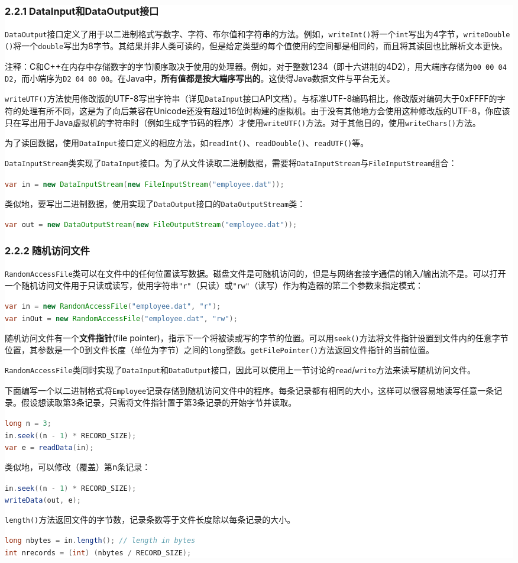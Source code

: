 ### 2.2.1 DataInput和DataOutput接口
`DataOutput`接口定义了用于以二进制格式写数字、字符、布尔值和字符串的方法。例如，`writeInt()`将一个`int`写出为4字节，`writeDouble()`将一个`double`写出为8字节。其结果并非人类可读的，但是给定类型的每个值使用的空间都是相同的，而且将其读回也比解析文本更快。

注释：C和C++在内存中存储数字的字节顺序取决于使用的处理器。例如，对于整数1234（即十六进制的4D2），用大端序存储为`00 00 04 D2`，而小端序为`D2 04 00 00`。在Java中，**所有值都是按大端序写出的**。这使得Java数据文件与平台无关。

`writeUTF()`方法使用修改版的UTF-8写出字符串（详见`DataInput`接口API文档）。与标准UTF-8编码相比，修改版对编码大于0xFFFF的字符的处理有所不同，这是为了向后兼容在Unicode还没有超过16位时构建的虚拟机。由于没有其他地方会使用这种修改版的UTF-8，你应该只在写出用于Java虚拟机的字符串时（例如生成字节码的程序）才使用`writeUTF()`方法。对于其他目的，使用`writeChars()`方法。

为了读回数据，使用`DataInput`接口定义的相应方法，如`readInt()`、`readDouble()`、`readUTF()`等。

`DataInputStream`类实现了`DataInput`接口。为了从文件读取二进制数据，需要将`DataInputStream`与`FileInputStream`组合：

```java
var in = new DataInputStream(new FileInputStream("employee.dat"));
```

类似地，要写出二进制数据，使用实现了`DataOutput`接口的`DataOutputStream`类：

```java
var out = new DataOutputStream(new FileOutputStream("employee.dat"));
```

### 2.2.2 随机访问文件
`RandomAccessFile`类可以在文件中的任何位置读写数据。磁盘文件是可随机访问的，但是与网络套接字通信的输入/输出流不是。可以打开一个随机访问文件用于只读或读写，使用字符串`"r"`（只读）或`"rw"`（读写）作为构造器的第二个参数来指定模式：

```java
var in = new RandomAccessFile("employee.dat", "r");
var inOut = new RandomAccessFile("employee.dat", "rw");
```

随机访问文件有一个**文件指针**(file pointer)，指示下一个将被读或写的字节的位置。可以用`seek()`方法将文件指针设置到文件内的任意字节位置，其参数是一个0到文件长度（单位为字节）之间的`long`整数。`getFilePointer()`方法返回文件指针的当前位置。

`RandomAccessFile`类同时实现了`DataInput`和`DataOutput`接口，因此可以使用上一节讨论的`read`/`write`方法来读写随机访问文件。

下面编写一个以二进制格式将`Employee`记录存储到随机访问文件中的程序。每条记录都有相同的大小，这样可以很容易地读写任意一条记录。假设想读取第3条记录，只需将文件指针置于第3条记录的开始字节并读取。

```java
long n = 3;
in.seek((n - 1) * RECORD_SIZE);
var e = readData(in);
```

类似地，可以修改（覆盖）第n条记录：

```java
in.seek((n - 1) * RECORD_SIZE);
writeData(out, e);
```

`length()`方法返回文件的字节数，记录条数等于文件长度除以每条记录的大小。

```java
long nbytes = in.length(); // length in bytes
int nrecords = (int) (nbytes / RECORD_SIZE);
```
